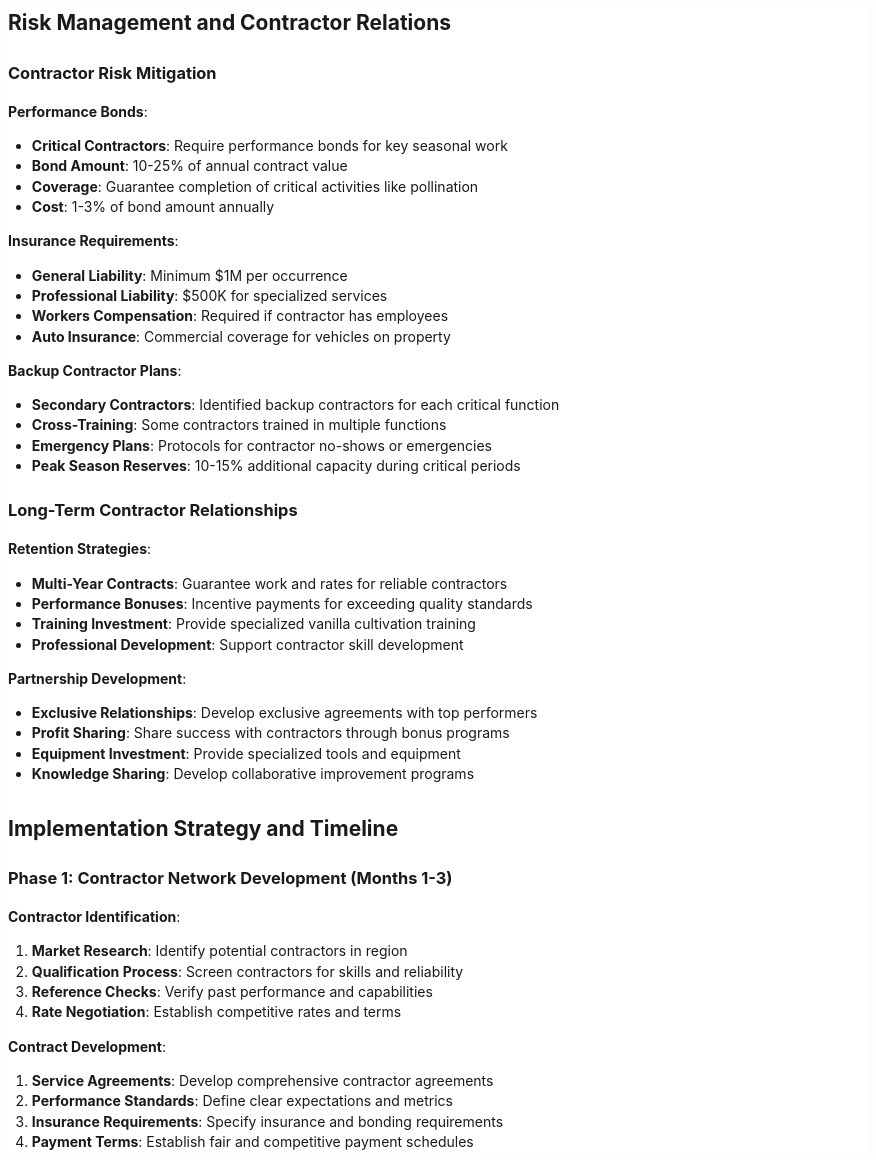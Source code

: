 ## Risk Management and Contractor Relations

### Contractor Risk Mitigation

**Performance Bonds**:
- **Critical Contractors**: Require performance bonds for key seasonal work
- **Bond Amount**: 10-25% of annual contract value
- **Coverage**: Guarantee completion of critical activities like pollination
- **Cost**: 1-3% of bond amount annually

**Insurance Requirements**:
- **General Liability**: Minimum $1M per occurrence
- **Professional Liability**: $500K for specialized services
- **Workers Compensation**: Required if contractor has employees
- **Auto Insurance**: Commercial coverage for vehicles on property

**Backup Contractor Plans**:
- **Secondary Contractors**: Identified backup contractors for each critical function
- **Cross-Training**: Some contractors trained in multiple functions
- **Emergency Plans**: Protocols for contractor no-shows or emergencies
- **Peak Season Reserves**: 10-15% additional capacity during critical periods

### Long-Term Contractor Relationships

**Retention Strategies**:
- **Multi-Year Contracts**: Guarantee work and rates for reliable contractors
- **Performance Bonuses**: Incentive payments for exceeding quality standards
- **Training Investment**: Provide specialized vanilla cultivation training
- **Professional Development**: Support contractor skill development

**Partnership Development**:
- **Exclusive Relationships**: Develop exclusive agreements with top performers
- **Profit Sharing**: Share success with contractors through bonus programs
- **Equipment Investment**: Provide specialized tools and equipment
- **Knowledge Sharing**: Develop collaborative improvement programs

## Implementation Strategy and Timeline

### Phase 1: Contractor Network Development (Months 1-3)

**Contractor Identification**:
1. **Market Research**: Identify potential contractors in region
2. **Qualification Process**: Screen contractors for skills and reliability
3. **Reference Checks**: Verify past performance and capabilities
4. **Rate Negotiation**: Establish competitive rates and terms

**Contract Development**:
1. **Service Agreements**: Develop comprehensive contractor agreements
2. **Performance Standards**: Define clear expectations and metrics
3. **Insurance Requirements**: Specify insurance and bonding requirements
4. **Payment Terms**: Establish fair and competitive payment schedules
